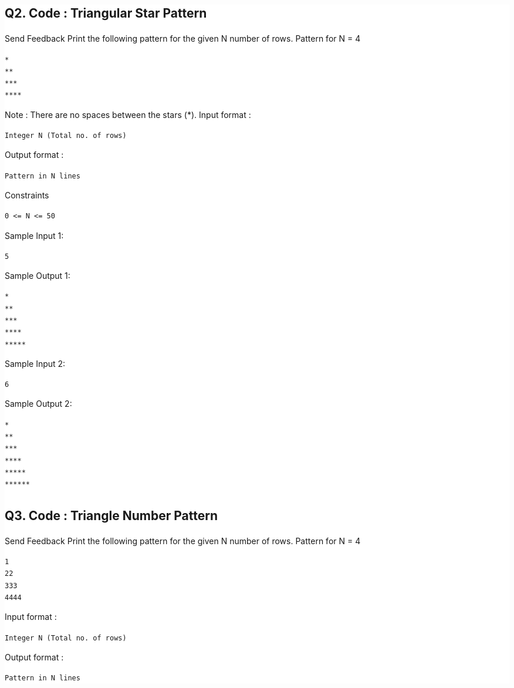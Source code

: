 ## Q2. Code : Triangular Star Pattern
Send Feedback
Print the following pattern for the given N number of rows.
Pattern for N = 4
```
*
**
***
****
```
Note : There are no spaces between the stars (*).
Input format :
```
Integer N (Total no. of rows)
```
Output format :
```
Pattern in N lines
```
Constraints
```
0 <= N <= 50
```
Sample Input 1:
```
5
```
Sample Output 1:
```
*
**
***
****
*****
```
Sample Input 2:
```
6
```
Sample Output 2:
```
*
**
***
****
*****
******
```

## Q3. Code : Triangle Number Pattern
Send Feedback
Print the following pattern for the given N number of rows.
Pattern for N = 4
```
1
22
333
4444
```
Input format :
```
Integer N (Total no. of rows)
```
Output format :
```
Pattern in N lines
```